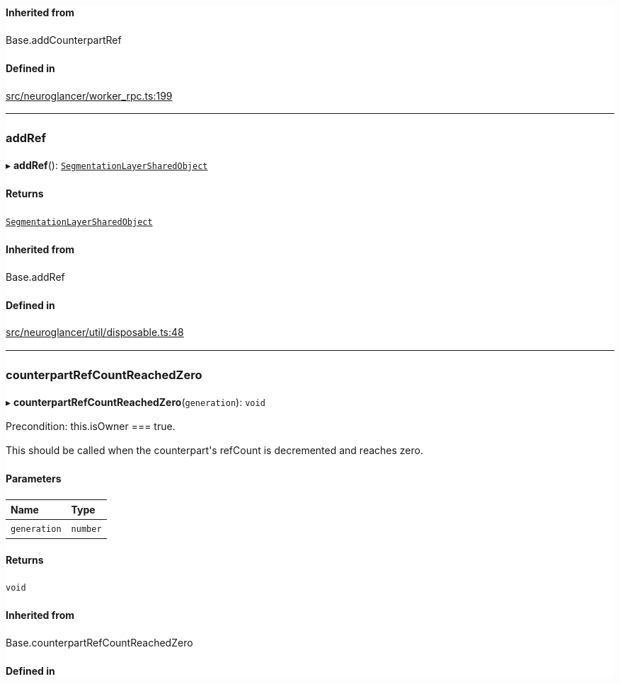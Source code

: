 #### Inherited from

Base.addCounterpartRef

#### Defined in

[src/neuroglancer/worker_rpc.ts:199](https://github.com/ActiveBrainAtlas2/neuroglancer/blob/1beb5d34/src/neuroglancer/worker_rpc.ts#L199)

___

### addRef

▸ **addRef**(): [`SegmentationLayerSharedObject`](segmentation_display_state_frontend.SegmentationLayerSharedObject.md)

#### Returns

[`SegmentationLayerSharedObject`](segmentation_display_state_frontend.SegmentationLayerSharedObject.md)

#### Inherited from

Base.addRef

#### Defined in

[src/neuroglancer/util/disposable.ts:48](https://github.com/ActiveBrainAtlas2/neuroglancer/blob/1beb5d34/src/neuroglancer/util/disposable.ts#L48)

___

### counterpartRefCountReachedZero

▸ **counterpartRefCountReachedZero**(`generation`): `void`

Precondition: this.isOwner === true.

This should be called when the counterpart's refCount is decremented and reaches zero.

#### Parameters

| Name | Type |
| :------ | :------ |
| `generation` | `number` |

#### Returns

`void`

#### Inherited from

Base.counterpartRefCountReachedZero

#### Defined in
